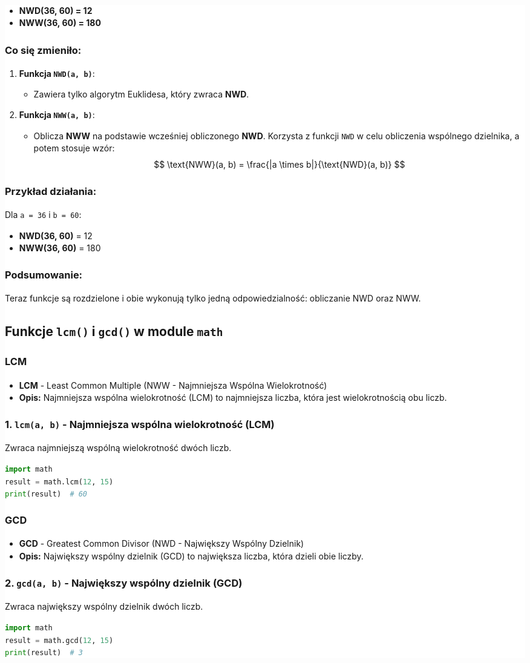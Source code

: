 - **NWD(36, 60) = 12**
- **NWW(36, 60) = 180**



### Co się zmieniło:
1. **Funkcja `NWD(a, b)`**:
   - Zawiera tylko algorytm Euklidesa, który zwraca **NWD**.
   
2. **Funkcja `NWW(a, b)`**:
   - Oblicza **NWW** na podstawie wcześniej obliczonego **NWD**. Korzysta z funkcji `NWD` w celu obliczenia wspólnego dzielnika, a potem stosuje wzór:  
   $$
   \text{NWW}(a, b) = \frac{|a \times b|}{\text{NWD}(a, b)}
   $$

### Przykład działania:
Dla `a = 36` i `b = 60`:
- **NWD(36, 60)** = 12
- **NWW(36, 60)** = 180

### Podsumowanie:
Teraz funkcje są rozdzielone i obie wykonują tylko jedną odpowiedzialność: obliczanie NWD oraz NWW.


## Funkcje `lcm()` i `gcd()` w module `math`
### LCM
- **LCM** - Least Common Multiple (NWW - Najmniejsza Wspólna Wielokrotność)
- **Opis:** Najmniejsza wspólna wielokrotność (LCM) to najmniejsza liczba, która jest wielokrotnością obu liczb.

### 1. **`lcm(a, b)`** - Najmniejsza wspólna wielokrotność (LCM)
Zwraca najmniejszą wspólną wielokrotność dwóch liczb.

```python
import math
result = math.lcm(12, 15)
print(result)  # 60
```

### GCD
- **GCD** - Greatest Common Divisor (NWD - Największy Wspólny Dzielnik)
- **Opis:** Największy wspólny dzielnik (GCD) to największa liczba, która dzieli obie liczby.

### 2. **`gcd(a, b)`** - Największy wspólny dzielnik (GCD)
Zwraca największy wspólny dzielnik dwóch liczb.

```python
import math
result = math.gcd(12, 15)
print(result)  # 3
```


